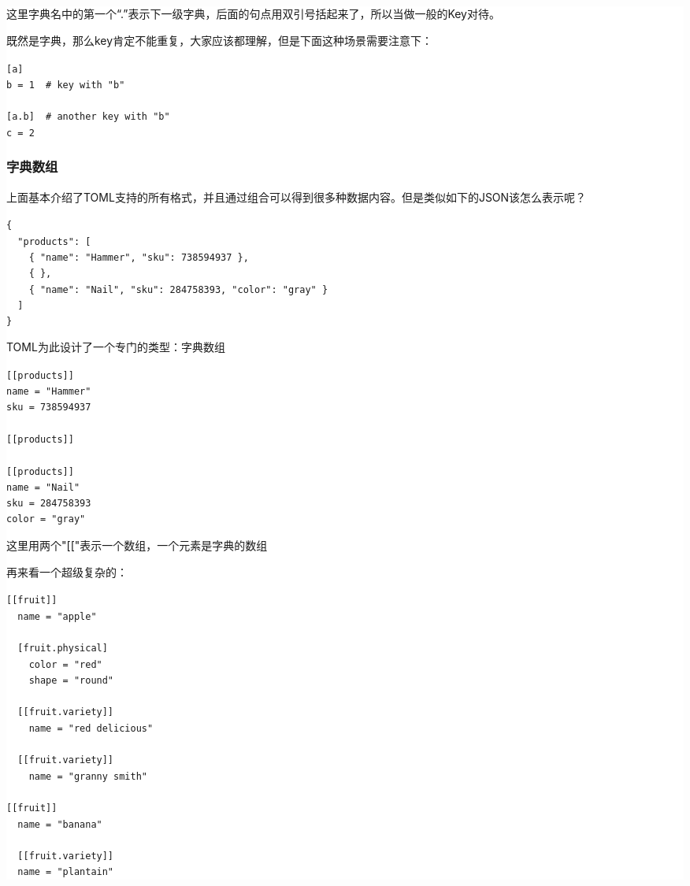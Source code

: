 这里字典名中的第一个“.”表示下一级字典，后面的句点用双引号括起来了，所以当做一般的Key对待。

既然是字典，那么key肯定不能重复，大家应该都理解，但是下面这种场景需要注意下：

	[a]
	b = 1  # key with "b"

	[a.b]  # another key with "b"
	c = 2


### 字典数组

上面基本介绍了TOML支持的所有格式，并且通过组合可以得到很多种数据内容。但是类似如下的JSON该怎么表示呢？

	{
	  "products": [
		{ "name": "Hammer", "sku": 738594937 },
		{ },
		{ "name": "Nail", "sku": 284758393, "color": "gray" }
	  ]
	}

TOML为此设计了一个专门的类型：字典数组

	[[products]]
	name = "Hammer"
	sku = 738594937

	[[products]]

	[[products]]
	name = "Nail"
	sku = 284758393
	color = "gray"

这里用两个"[["表示一个数组，一个元素是字典的数组

再来看一个超级复杂的：

	[[fruit]]
	  name = "apple"

	  [fruit.physical]
		color = "red"
		shape = "round"

	  [[fruit.variety]]
		name = "red delicious"

	  [[fruit.variety]]
		name = "granny smith"

	[[fruit]]
	  name = "banana"

	  [[fruit.variety]]
	  name = "plantain"
